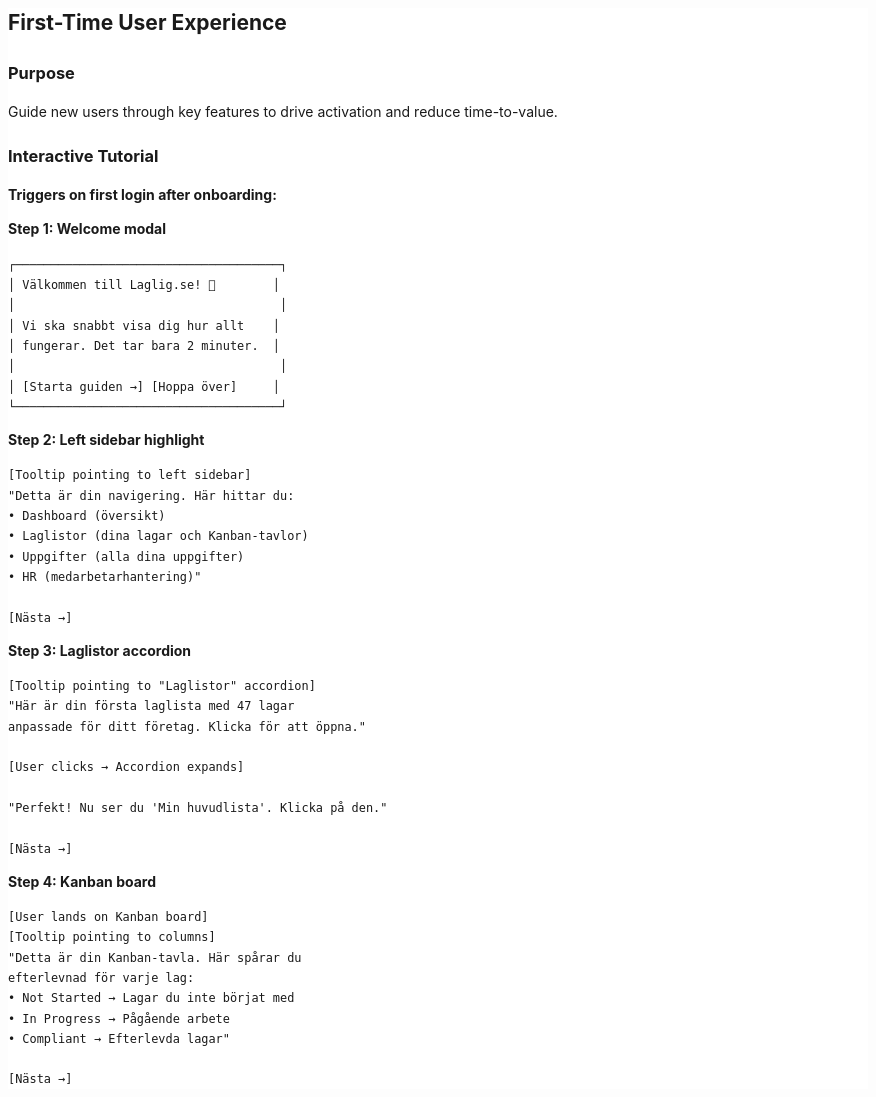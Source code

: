 
## First-Time User Experience

### Purpose
Guide new users through key features to drive activation and reduce time-to-value.

### Interactive Tutorial

**Triggers on first login after onboarding:**

**Step 1: Welcome modal**
```
┌─────────────────────────────────────┐
│ Välkommen till Laglig.se! 🎉        │
│                                     │
│ Vi ska snabbt visa dig hur allt    │
│ fungerar. Det tar bara 2 minuter.  │
│                                     │
│ [Starta guiden →] [Hoppa över]     │
└─────────────────────────────────────┘
```

**Step 2: Left sidebar highlight**
```
[Tooltip pointing to left sidebar]
"Detta är din navigering. Här hittar du:
• Dashboard (översikt)
• Laglistor (dina lagar och Kanban-tavlor)
• Uppgifter (alla dina uppgifter)
• HR (medarbetarhantering)"

[Nästa →]
```

**Step 3: Laglistor accordion**
```
[Tooltip pointing to "Laglistor" accordion]
"Här är din första laglista med 47 lagar
anpassade för ditt företag. Klicka för att öppna."

[User clicks → Accordion expands]

"Perfekt! Nu ser du 'Min huvudlista'. Klicka på den."

[Nästa →]
```

**Step 4: Kanban board**
```
[User lands on Kanban board]
[Tooltip pointing to columns]
"Detta är din Kanban-tavla. Här spårar du
efterlevnad för varje lag:
• Not Started → Lagar du inte börjat med
• In Progress → Pågående arbete
• Compliant → Efterlevda lagar"

[Nästa →]
```
